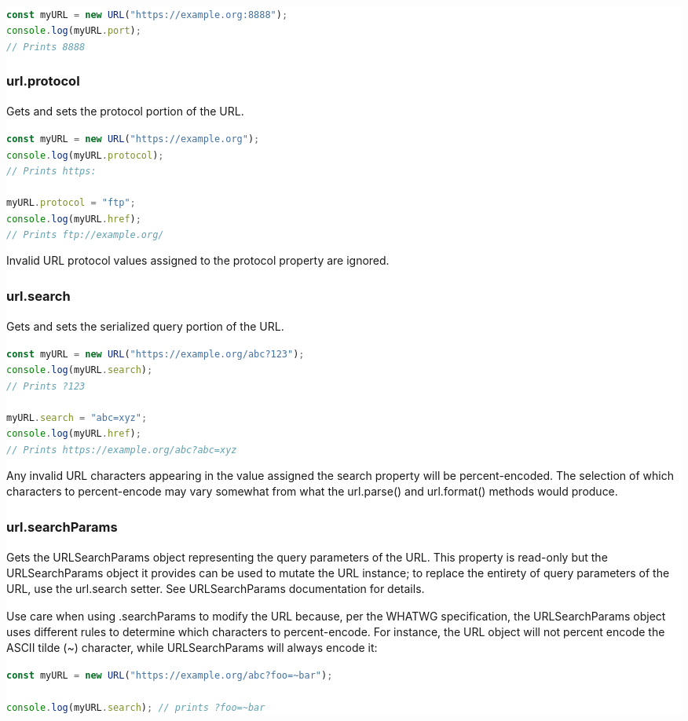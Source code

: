 ```js
const myURL = new URL("https://example.org:8888");
console.log(myURL.port);
// Prints 8888
```

### url.protocol

Gets and sets the protocol portion of the URL.

```js
const myURL = new URL("https://example.org");
console.log(myURL.protocol);
// Prints https:

myURL.protocol = "ftp";
console.log(myURL.href);
// Prints ftp://example.org/
```

Invalid URL protocol values assigned to the protocol property are ignored.

### url.search

Gets and sets the serialized query portion of the URL.

```js
const myURL = new URL("https://example.org/abc?123");
console.log(myURL.search);
// Prints ?123

myURL.search = "abc=xyz";
console.log(myURL.href);
// Prints https://example.org/abc?abc=xyz
```

Any invalid URL characters appearing in the value assigned the search property will be percent-encoded. The selection of which characters to percent-encode may vary somewhat from what the url.parse() and url.format() methods would produce.

### url.searchParams

Gets the URLSearchParams object representing the query parameters of the URL. This property is read-only but the URLSearchParams object it provides can be used to mutate the URL instance; to replace the entirety of query parameters of the URL, use the url.search setter. See URLSearchParams documentation for details.

Use care when using .searchParams to modify the URL because, per the WHATWG specification, the URLSearchParams object uses different rules to determine which characters to percent-encode. For instance, the URL object will not percent encode the ASCII tilde (~) character, while URLSearchParams will always encode it:

```js
const myURL = new URL("https://example.org/abc?foo=~bar");

console.log(myURL.search); // prints ?foo=~bar
```
